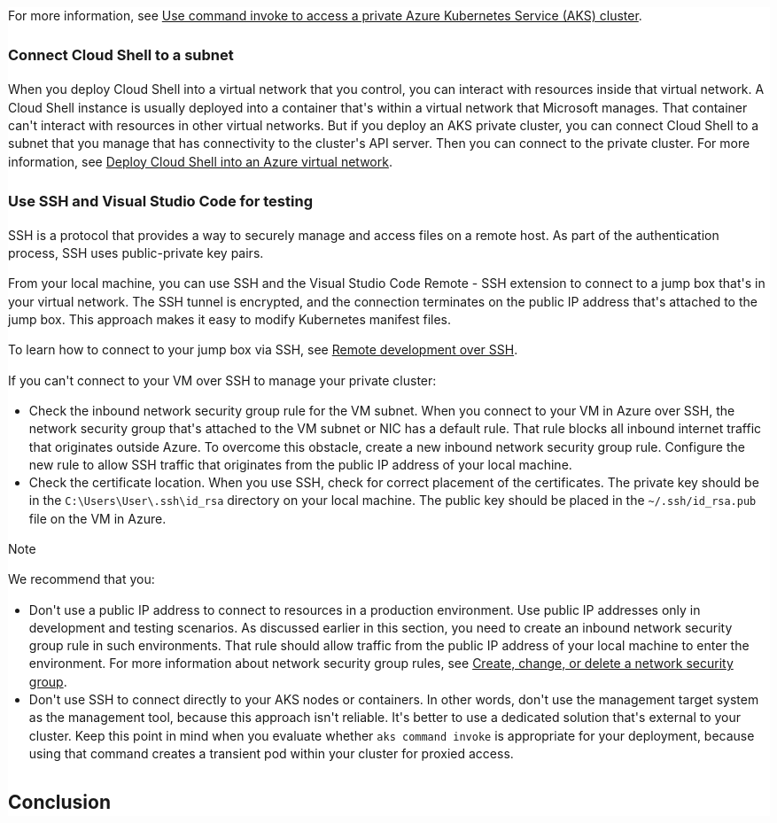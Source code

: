 For more information, see [Use command invoke to access a private Azure Kubernetes Service (AKS) cluster](/azure/aks/command-invoke#limitations).

### Connect Cloud Shell to a subnet

When you deploy Cloud Shell into a virtual network that you control, you can interact with resources inside that virtual network. A Cloud Shell instance is usually deployed into a container that's within a virtual network that Microsoft manages. That container can't interact with resources in other virtual networks. But if you deploy an AKS private cluster, you can connect Cloud Shell to a subnet that you manage that has connectivity to the cluster's API server. Then you can connect to the private cluster. For more information, see [Deploy Cloud Shell into an Azure virtual network](/azure/cloud-shell/private-vnet).

### Use SSH and Visual Studio Code for testing

SSH is a protocol that provides a way to securely manage and access files on a remote host. As part of the authentication process, SSH uses public-private key pairs.

From your local machine, you can use SSH and the Visual Studio Code Remote - SSH extension to connect to a jump box that's in your virtual network. The SSH tunnel is encrypted, and the connection terminates on the public IP address that's attached to the jump box. This approach makes it easy to modify Kubernetes manifest files.

To learn how to connect to your jump box via SSH, see [Remote development over SSH](https://code.visualstudio.com/docs/remote/ssh-tutorial).

If you can't connect to your VM over SSH to manage your private cluster:

- Check the inbound network security group rule for the VM subnet. When you connect to your VM in Azure over SSH, the network security group that's attached to the VM subnet or NIC has a default rule. That rule blocks all inbound internet traffic that originates outside Azure. To overcome this obstacle, create a new inbound network security group rule. Configure the new rule to allow SSH traffic that originates from the public IP address of your local machine.
- Check the certificate location. When you use SSH, check for correct placement of the certificates. The private key should be in the `C:\Users\User\.ssh\id_rsa` directory on your local machine. The public key should be placed in the `~/.ssh/id_rsa.pub` file on the VM in Azure.

> [!NOTE]
> We recommend that you:
>
> - Don't use a public IP address to connect to resources in a production environment. Use public IP addresses only in development and testing scenarios. As discussed earlier in this section, you need to create an inbound network security group rule in such environments. That rule should allow traffic from the public IP address of your local machine to enter the environment. For more information about network security group rules, see [Create, change, or delete a network security group](/azure/virtual-network/manage-network-security-group).
> - Don't use SSH to connect directly to your AKS nodes or containers. In other words, don't use the management target system as the management tool, because this approach isn't reliable. It's better to use a dedicated solution that's external to your cluster. Keep this point in mind when you evaluate whether `aks command invoke` is appropriate for your deployment, because using that command creates a transient pod within your cluster for proxied access.

## Conclusion
